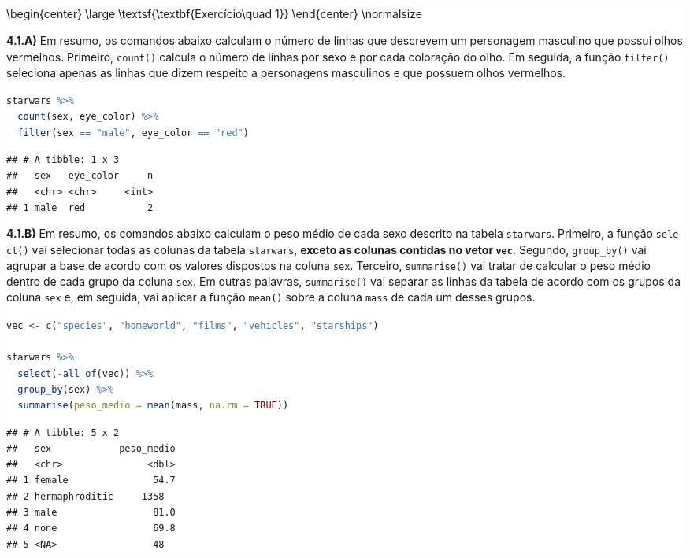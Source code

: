 


\begin{center}
\large
\textsf{\textbf{Exercício\quad 1}}
\end{center}
\normalsize




**4.1.A)** Em resumo, os comandos abaixo calculam o número de linhas que descrevem um personagem masculino que possui olhos vermelhos. Primeiro, `count()` calcula o número de linhas por sexo e por cada coloração do olho. Em seguida, a função `filter()` seleciona apenas as linhas que dizem respeito a personagens masculinos e que possuem olhos vermelhos.



```r
starwars %>% 
  count(sex, eye_color) %>% 
  filter(sex == "male", eye_color == "red")
```

```
## # A tibble: 1 x 3
##   sex   eye_color     n
##   <chr> <chr>     <int>
## 1 male  red           2
```




**4.1.B)** Em resumo, os comandos abaixo calculam o peso médio de cada sexo descrito na tabela `starwars`. Primeiro, a função `select()` vai selecionar todas as colunas da tabela `starwars`, **exceto as colunas contidas no vetor `vec`**. Segundo, `group_by()` vai agrupar a base de acordo com os valores dispostos na coluna `sex`. Terceiro, `summarise()` vai tratar de calcular o peso médio dentro de cada grupo da coluna `sex`. Em outras palavras, `summarise()` vai separar as linhas da tabela de acordo com os grupos da coluna `sex` e, em seguida, vai aplicar a função `mean()` sobre a coluna `mass` de cada um desses grupos.


```r
vec <- c("species", "homeworld", "films", "vehicles", "starships")

starwars %>% 
  select(-all_of(vec)) %>% 
  group_by(sex) %>% 
  summarise(peso_medio = mean(mass, na.rm = TRUE))
```

```
## # A tibble: 5 x 2
##   sex            peso_medio
##   <chr>               <dbl>
## 1 female               54.7
## 2 hermaphroditic     1358  
## 3 male                 81.0
## 4 none                 69.8
## 5 <NA>                 48
```
